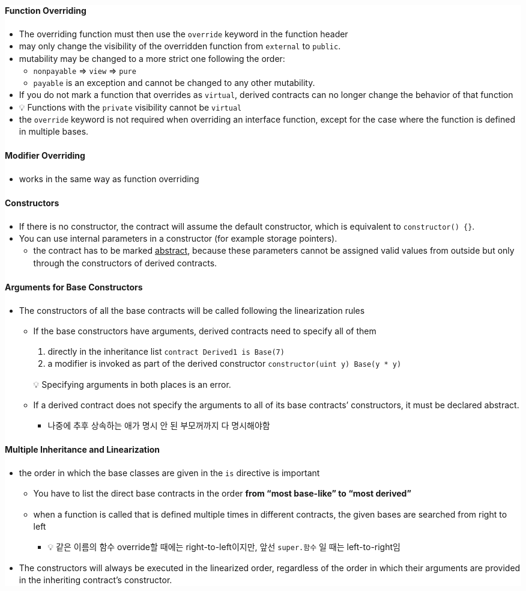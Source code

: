 #### Function Overriding

- The overriding function must then use the `override` keyword in the function header
- may only change the visibility of the overridden function from `external` to `public`. 
- mutability may be changed to a more strict one following the order:
  - `nonpayable` => `view` => `pure`
  - `payable` is an exception and cannot be changed to any other mutability. 
- If you do not mark a function that overrides as `virtual`, derived contracts can no longer change the behavior of that function
- :bulb: Functions with the `private` visibility cannot be `virtual`
- the `override` keyword is not required when overriding an interface function, except for the case where the function is defined in multiple bases.

#### Modifier Overriding

- works in the same way as function overriding

#### Constructors

- If there is no constructor, the contract will assume the default constructor, which is equivalent to `constructor() {}`. 
- You can use internal parameters in a constructor (for example storage pointers).
  - the contract has to be marked [abstract](https://docs.soliditylang.org/en/v0.8.28/contracts.html#abstract-contract), because these parameters cannot be assigned valid values from outside but only through the constructors of derived contracts.

#### Arguments for Base Constructors

- The constructors of all the base contracts will be called following the linearization rules

  - If the base constructors have arguments, derived contracts need to specify all of them

    1. directly in the inheritance list `contract Derived1 is Base(7)`
    2. a modifier is invoked as part of the derived constructor `constructor(uint y) Base(y * y)`

    :bulb: Specifying arguments in both places is an error.

  - If a derived contract does not specify the arguments to all of its base contracts’ constructors, it must be declared abstract.

    - 나중에 추후 상속하는 애가 명시 안 된 부모꺼까지 다 명시해야함

#### Multiple Inheritance and Linearization

- the order in which the base classes are given in the `is` directive is important

  - You have to list the direct base contracts in the order **from “most base-like” to “most derived”**

  - when a function is called that is defined multiple times in different contracts, the given bases are searched from right to left
    - :bulb: 같은 이름의 함수 override할 때에는 right-to-left이지만, 앞선 `super.함수` 일 때는 left-to-right임

- The constructors will always be executed in the linearized order, regardless of the order in which their arguments are provided in the inheriting contract’s constructor.


